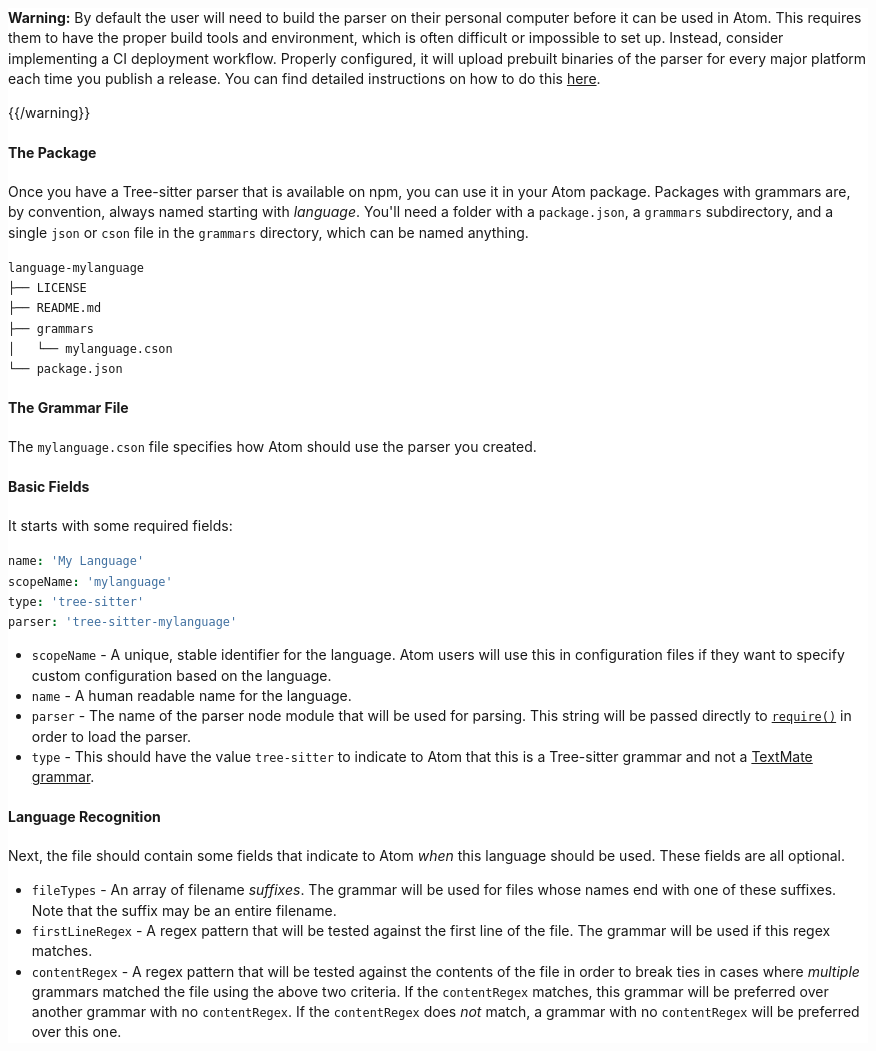 **Warning:** By default the user will need to build the parser on their personal computer before it can be used in Atom. This requires them to have the proper build tools and environment, which is often difficult or impossible to set up. Instead, consider implementing a CI deployment workflow. Properly configured, it will upload prebuilt binaries of the parser for every major platform each time you publish a release. You can find detailed instructions on how to do this [here]().

{{/warning}}

#### The Package

Once you have a Tree-sitter parser that is available on npm, you can use it in your Atom package. Packages with grammars are, by convention, always named starting with _language_. You'll need a folder with a `package.json`, a `grammars` subdirectory, and a single `json` or `cson` file in the `grammars` directory, which can be named anything.

```
language-mylanguage
├── LICENSE
├── README.md
├── grammars
│   └── mylanguage.cson
└── package.json
```

#### The Grammar File

The `mylanguage.cson` file specifies how Atom should use the parser you created.

#### Basic Fields

It starts with some required fields:

```coffee
name: 'My Language'
scopeName: 'mylanguage'
type: 'tree-sitter'
parser: 'tree-sitter-mylanguage'
```

* `scopeName` - A unique, stable identifier for the language. Atom users will use this in configuration files if they want to specify custom configuration based on the language.
* `name` - A human readable name for the language.
* `parser` - The name of the parser node module that will be used for parsing. This string will be passed directly to [`require()`](https://nodejs.org/api/modules.html#modules_require) in order to load the parser.
* `type` - This should have the value `tree-sitter` to indicate to Atom that this is a Tree-sitter grammar and not a [TextMate grammar](../creating-a-legacy-textmate-grammar).

#### Language Recognition

Next, the file should contain some fields that indicate to Atom *when* this language should be used. These fields are all optional.

* `fileTypes` - An array of filename _suffixes_. The grammar will be used for files whose names end with one of these suffixes. Note that the suffix may be an entire filename.
* `firstLineRegex` - A regex pattern that will be tested against the first line of the file. The grammar will be used if this regex matches.
* `contentRegex` - A regex pattern that will be tested against the contents of the file in order to break ties in cases where *multiple* grammars matched the file using the above two criteria. If the `contentRegex` matches, this grammar will be preferred over another grammar with no `contentRegex`. If the `contentRegex` does *not* match, a grammar with no `contentRegex` will be preferred over this one.
